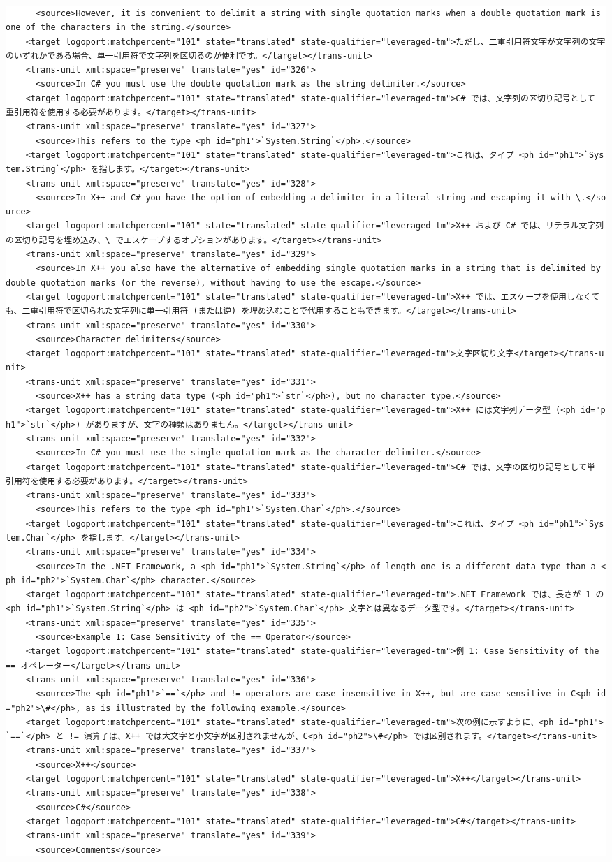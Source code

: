           <source>However, it is convenient to delimit a string with single quotation marks when a double quotation mark is one of the characters in the string.</source>
        <target logoport:matchpercent="101" state="translated" state-qualifier="leveraged-tm">ただし、二重引用符文字が文字列の文字のいずれかである場合、単一引用符で文字列を区切るのが便利です。</target></trans-unit>
        <trans-unit xml:space="preserve" translate="yes" id="326">
          <source>In C# you must use the double quotation mark as the string delimiter.</source>
        <target logoport:matchpercent="101" state="translated" state-qualifier="leveraged-tm">C# では、文字列の区切り記号として二重引用符を使用する必要があります。</target></trans-unit>
        <trans-unit xml:space="preserve" translate="yes" id="327">
          <source>This refers to the type <ph id="ph1">`System.String`</ph>.</source>
        <target logoport:matchpercent="101" state="translated" state-qualifier="leveraged-tm">これは、タイプ <ph id="ph1">`System.String`</ph> を指します。</target></trans-unit>
        <trans-unit xml:space="preserve" translate="yes" id="328">
          <source>In X++ and C# you have the option of embedding a delimiter in a literal string and escaping it with \.</source>
        <target logoport:matchpercent="101" state="translated" state-qualifier="leveraged-tm">X++ および C# では、リテラル文字列の区切り記号を埋め込み、\ でエスケープするオプションがあります。</target></trans-unit>
        <trans-unit xml:space="preserve" translate="yes" id="329">
          <source>In X++ you also have the alternative of embedding single quotation marks in a string that is delimited by double quotation marks (or the reverse), without having to use the escape.</source>
        <target logoport:matchpercent="101" state="translated" state-qualifier="leveraged-tm">X++ では、エスケープを使用しなくても、二重引用符で区切られた文字列に単一引用符 (または逆) を埋め込むことで代用することもできます。</target></trans-unit>
        <trans-unit xml:space="preserve" translate="yes" id="330">
          <source>Character delimiters</source>
        <target logoport:matchpercent="101" state="translated" state-qualifier="leveraged-tm">文字区切り文字</target></trans-unit>
        <trans-unit xml:space="preserve" translate="yes" id="331">
          <source>X++ has a string data type (<ph id="ph1">`str`</ph>), but no character type.</source>
        <target logoport:matchpercent="101" state="translated" state-qualifier="leveraged-tm">X++ には文字列データ型 (<ph id="ph1">`str`</ph>) がありますが、文字の種類はありません。</target></trans-unit>
        <trans-unit xml:space="preserve" translate="yes" id="332">
          <source>In C# you must use the single quotation mark as the character delimiter.</source>
        <target logoport:matchpercent="101" state="translated" state-qualifier="leveraged-tm">C# では、文字の区切り記号として単一引用符を使用する必要があります。</target></trans-unit>
        <trans-unit xml:space="preserve" translate="yes" id="333">
          <source>This refers to the type <ph id="ph1">`System.Char`</ph>.</source>
        <target logoport:matchpercent="101" state="translated" state-qualifier="leveraged-tm">これは、タイプ <ph id="ph1">`System.Char`</ph> を指します。</target></trans-unit>
        <trans-unit xml:space="preserve" translate="yes" id="334">
          <source>In the .NET Framework, a <ph id="ph1">`System.String`</ph> of length one is a different data type than a <ph id="ph2">`System.Char`</ph> character.</source>
        <target logoport:matchpercent="101" state="translated" state-qualifier="leveraged-tm">.NET Framework では、長さが 1 の <ph id="ph1">`System.String`</ph> は <ph id="ph2">`System.Char`</ph> 文字とは異なるデータ型です。</target></trans-unit>
        <trans-unit xml:space="preserve" translate="yes" id="335">
          <source>Example 1: Case Sensitivity of the == Operator</source>
        <target logoport:matchpercent="101" state="translated" state-qualifier="leveraged-tm">例 1: Case Sensitivity of the == オペレーター</target></trans-unit>
        <trans-unit xml:space="preserve" translate="yes" id="336">
          <source>The <ph id="ph1">`==`</ph> and != operators are case insensitive in X++, but are case sensitive in C<ph id="ph2">\#</ph>, as is illustrated by the following example.</source>
        <target logoport:matchpercent="101" state="translated" state-qualifier="leveraged-tm">次の例に示すように、<ph id="ph1">`==`</ph> と != 演算子は、X++ では大文字と小文字が区別されませんが、C<ph id="ph2">\#</ph> では区別されます。</target></trans-unit>
        <trans-unit xml:space="preserve" translate="yes" id="337">
          <source>X++</source>
        <target logoport:matchpercent="101" state="translated" state-qualifier="leveraged-tm">X++</target></trans-unit>
        <trans-unit xml:space="preserve" translate="yes" id="338">
          <source>C#</source>
        <target logoport:matchpercent="101" state="translated" state-qualifier="leveraged-tm">C#</target></trans-unit>
        <trans-unit xml:space="preserve" translate="yes" id="339">
          <source>Comments</source>